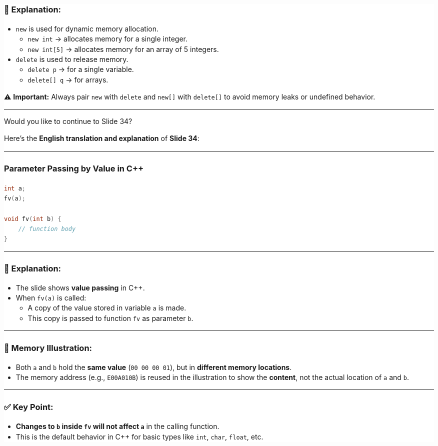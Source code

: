 
### 🧠 Explanation:

- `new` is used for dynamic memory allocation.
  - `new int` → allocates memory for a single integer.
  - `new int[5]` → allocates memory for an array of 5 integers.
- `delete` is used to release memory.
  - `delete p` → for a single variable.
  - `delete[] q` → for arrays.

⚠️ **Important:** Always pair `new` with `delete` and `new[]` with `delete[]` to avoid memory leaks or undefined behavior.

---

Would you like to continue to Slide 34?

Here’s the **English translation and explanation** of **Slide 34**:

---

### **Parameter Passing by Value in C++**

```cpp
int a;
fv(a);

void fv(int b) {
    // function body
}
```

---

### 🧠 Explanation:

- The slide shows **value passing** in C++.  
- When `fv(a)` is called:
  - A copy of the value stored in variable `a` is made.
  - This copy is passed to function `fv` as parameter `b`.

---

### 🧩 Memory Illustration:

- Both `a` and `b` hold the **same value** (`00 00 00 01`), but in **different memory locations**.
- The memory address (e.g., `E00A010B`) is reused in the illustration to show the **content**, not the actual location of `a` and `b`.

---

### ✅ Key Point:

- **Changes to `b` inside `fv` will not affect `a`** in the calling function.
- This is the default behavior in C++ for basic types like `int`, `char`, `float`, etc.
